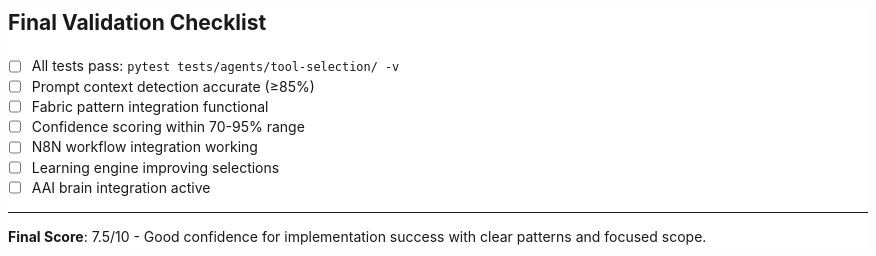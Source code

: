 ## Final Validation Checklist
- [ ] All tests pass: `pytest tests/agents/tool-selection/ -v`
- [ ] Prompt context detection accurate (≥85%)
- [ ] Fabric pattern integration functional
- [ ] Confidence scoring within 70-95% range
- [ ] N8N workflow integration working
- [ ] Learning engine improving selections
- [ ] AAI brain integration active

---

**Final Score**: 7.5/10 - Good confidence for implementation success with clear patterns and focused scope.